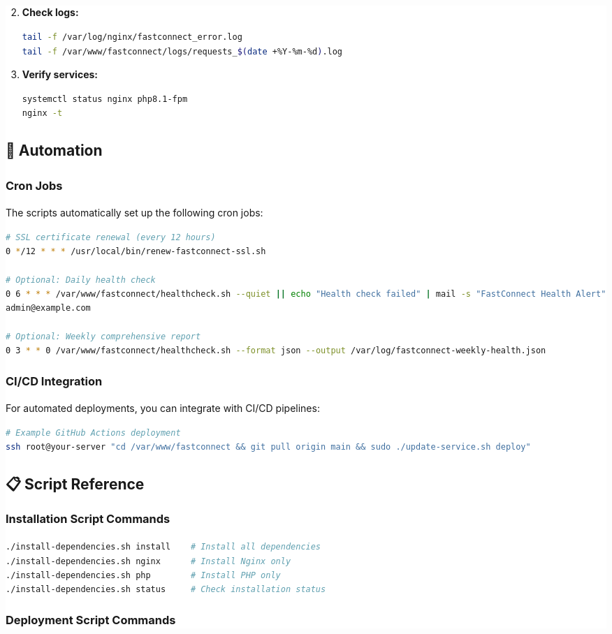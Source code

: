 2. **Check logs:**

   ```bash
   tail -f /var/log/nginx/fastconnect_error.log
   tail -f /var/www/fastconnect/logs/requests_$(date +%Y-%m-%d).log
   ```

3. **Verify services:**
   ```bash
   systemctl status nginx php8.1-fpm
   nginx -t
   ```

## 🔄 Automation

### Cron Jobs

The scripts automatically set up the following cron jobs:

```bash
# SSL certificate renewal (every 12 hours)
0 */12 * * * /usr/local/bin/renew-fastconnect-ssl.sh

# Optional: Daily health check
0 6 * * * /var/www/fastconnect/healthcheck.sh --quiet || echo "Health check failed" | mail -s "FastConnect Health Alert" admin@example.com

# Optional: Weekly comprehensive report
0 3 * * 0 /var/www/fastconnect/healthcheck.sh --format json --output /var/log/fastconnect-weekly-health.json
```

### CI/CD Integration

For automated deployments, you can integrate with CI/CD pipelines:

```bash
# Example GitHub Actions deployment
ssh root@your-server "cd /var/www/fastconnect && git pull origin main && sudo ./update-service.sh deploy"
```

## 📋 Script Reference

### Installation Script Commands

```bash
./install-dependencies.sh install    # Install all dependencies
./install-dependencies.sh nginx      # Install Nginx only
./install-dependencies.sh php        # Install PHP only
./install-dependencies.sh status     # Check installation status
```

### Deployment Script Commands
